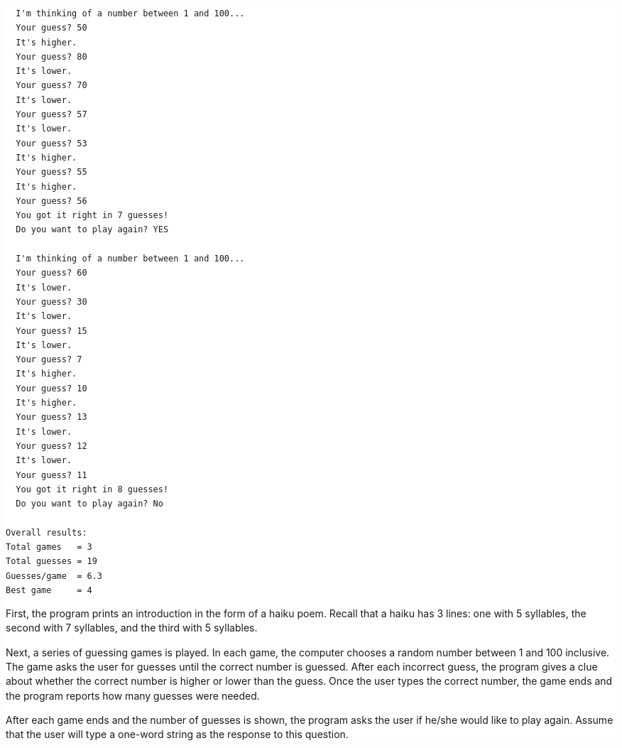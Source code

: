       I'm thinking of a number between 1 and 100...
      Your guess? 50
      It's higher.
      Your guess? 80
      It's lower.
      Your guess? 70
      It's lower.
      Your guess? 57
      It's lower.
      Your guess? 53
      It's higher.
      Your guess? 55
      It's higher.
      Your guess? 56
      You got it right in 7 guesses!
      Do you want to play again? YES

      I'm thinking of a number between 1 and 100...
      Your guess? 60
      It's lower.
      Your guess? 30
      It's lower.
      Your guess? 15
      It's lower.
      Your guess? 7
      It's higher.
      Your guess? 10
      It's higher.
      Your guess? 13
      It's lower.
      Your guess? 12
      It's lower.
      Your guess? 11
      You got it right in 8 guesses!
      Do you want to play again? No

    Overall results:
    Total games   = 3
    Total guesses = 19
    Guesses/game  = 6.3
    Best game     = 4


First, the program prints an introduction in the form of a haiku poem. Recall that a haiku has 3 lines: one with 5 syllables, the second with 7 syllables, and the third with 5 syllables.

Next, a series of guessing games is played. In each game, the computer chooses a random number between 1 and 100 inclusive. The game asks the user for guesses until the correct number is guessed. After each incorrect guess, the program gives a clue about whether the correct number is higher or lower than the guess. Once the user types the correct number, the game ends and the program reports how many guesses were needed.

After each game ends and the number of guesses is shown, the program asks the user if he/she would like to play again. Assume that the user will type a one-word string as the response to this question.
